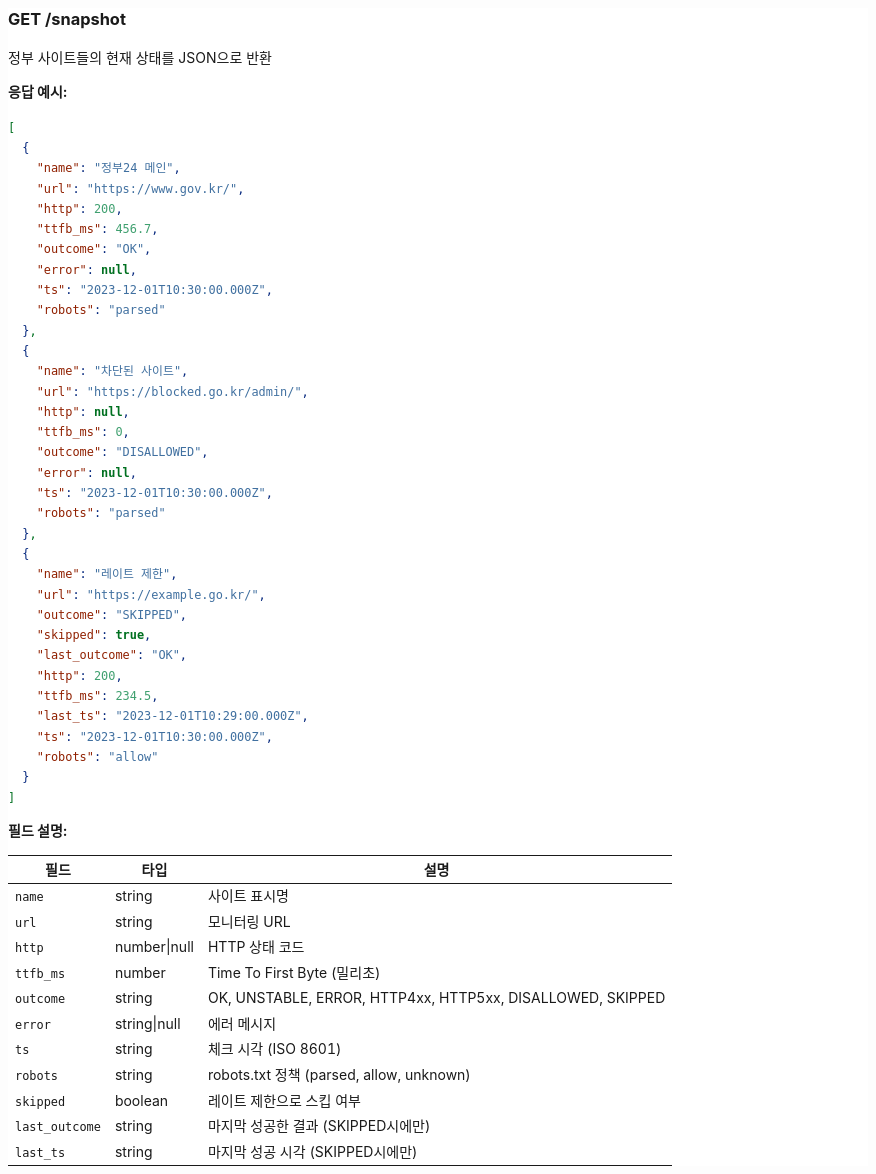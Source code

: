 ### GET /snapshot

정부 사이트들의 현재 상태를 JSON으로 반환

**응답 예시:**
```json
[
  {
    "name": "정부24 메인",
    "url": "https://www.gov.kr/",
    "http": 200,
    "ttfb_ms": 456.7,
    "outcome": "OK",
    "error": null,
    "ts": "2023-12-01T10:30:00.000Z",
    "robots": "parsed"
  },
  {
    "name": "차단된 사이트",
    "url": "https://blocked.go.kr/admin/",
    "http": null,
    "ttfb_ms": 0,
    "outcome": "DISALLOWED",
    "error": null,
    "ts": "2023-12-01T10:30:00.000Z",
    "robots": "parsed"
  },
  {
    "name": "레이트 제한",
    "url": "https://example.go.kr/",
    "outcome": "SKIPPED",
    "skipped": true,
    "last_outcome": "OK",
    "http": 200,
    "ttfb_ms": 234.5,
    "last_ts": "2023-12-01T10:29:00.000Z",
    "ts": "2023-12-01T10:30:00.000Z",
    "robots": "allow"
  }
]
```

**필드 설명:**

| 필드 | 타입 | 설명 |
|------|------|------|
| `name` | string | 사이트 표시명 |
| `url` | string | 모니터링 URL |
| `http` | number\|null | HTTP 상태 코드 |
| `ttfb_ms` | number | Time To First Byte (밀리초) |
| `outcome` | string | OK, UNSTABLE, ERROR, HTTP4xx, HTTP5xx, DISALLOWED, SKIPPED |
| `error` | string\|null | 에러 메시지 |
| `ts` | string | 체크 시각 (ISO 8601) |
| `robots` | string | robots.txt 정책 (parsed, allow, unknown) |
| `skipped` | boolean | 레이트 제한으로 스킵 여부 |
| `last_outcome` | string | 마지막 성공한 결과 (SKIPPED시에만) |
| `last_ts` | string | 마지막 성공 시각 (SKIPPED시에만) |
